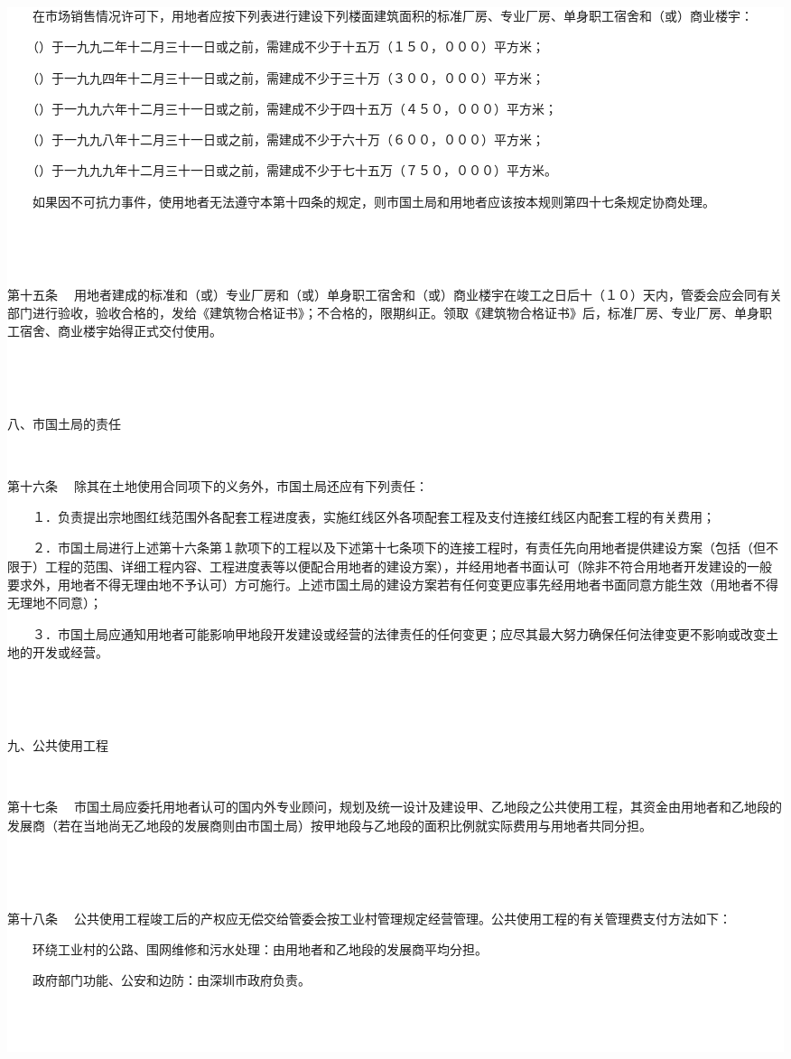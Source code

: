 　　在市场销售情况许可下，用地者应按下列表进行建设下列楼面建筑面积的标准厂房、专业厂房、单身职工宿舍和（或）商业楼宇：

　　（）于一九九二年十二月三十一日或之前，需建成不少于十五万（１５０，０００）平方米；

　　（）于一九九四年十二月三十一日或之前，需建成不少于三十万（３００，０００）平方米；

　　（）于一九九六年十二月三十一日或之前，需建成不少于四十五万（４５０，０００）平方米；

　　（）于一九九八年十二月三十一日或之前，需建成不少于六十万（６００，０００）平方米；

　　（）于一九九九年十二月三十一日或之前，需建成不少于七十五万（７５０，０００）平方米。

　　如果因不可抗力事件，使用地者无法遵守本第十四条的规定，则市国土局和用地者应该按本规则第四十七条规定协商处理。

　　 

　　

第十五条
　用地者建成的标准和（或）专业厂房和（或）单身职工宿舍和（或）商业楼宇在竣工之日后十（１０）天内，管委会应会同有关部门进行验收，验收合格的，发给《建筑物合格证书》；不合格的，限期纠正。领取《建筑物合格证书》后，标准厂房、专业厂房、单身职工宿舍、商业楼宇始得正式交付使用。

　　 

　　


 八、市国土局的责任

 

　　

第十六条
　除其在土地使用合同项下的义务外，市国土局还应有下列责任：

　　１．负责提出宗地图红线范围外各配套工程进度表，实施红线区外各项配套工程及支付连接红线区内配套工程的有关费用；

　　２．市国土局进行上述第十六条第１款项下的工程以及下述第十七条项下的连接工程时，有责任先向用地者提供建设方案（包括（但不限于）工程的范围、详细工程内容、工程进度表等以便配合用地者的建设方案），并经用地者书面认可（除非不符合用地者开发建设的一般要求外，用地者不得无理由地不予认可）方可施行。上述市国土局的建设方案若有任何变更应事先经用地者书面同意方能生效（用地者不得无理地不同意）；

　　３．市国土局应通知用地者可能影响甲地段开发建设或经营的法律责任的任何变更；应尽其最大努力确保任何法律变更不影响或改变土地的开发或经营。

　　 

　　


 九、公共使用工程

 

　　

第十七条
　市国土局应委托用地者认可的国内外专业顾问，规划及统一设计及建设甲、乙地段之公共使用工程，其资金由用地者和乙地段的发展商（若在当地尚无乙地段的发展商则由市国土局）按甲地段与乙地段的面积比例就实际费用与用地者共同分担。

　　 

　　

第十八条
　公共使用工程竣工后的产权应无偿交给管委会按工业村管理规定经营管理。公共使用工程的有关管理费支付方法如下：

　　环绕工业村的公路、围网维修和污水处理：由用地者和乙地段的发展商平均分担。

　　政府部门功能、公安和边防：由深圳市政府负责。

　　 

　　